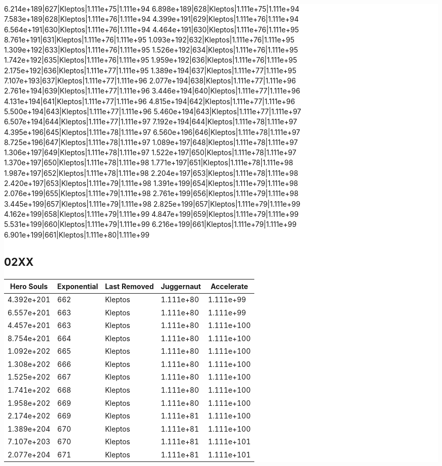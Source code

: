 6.214e+189|627|Kleptos|1.111e+75|1.111e+94
6.898e+189|628|Kleptos|1.111e+75|1.111e+94
7.583e+189|628|Kleptos|1.111e+76|1.111e+94
4.399e+191|629|Kleptos|1.111e+76|1.111e+94
6.564e+191|630|Kleptos|1.111e+76|1.111e+94
4.464e+191|630|Kleptos|1.111e+76|1.111e+95
8.761e+191|631|Kleptos|1.111e+76|1.111e+95
1.093e+192|632|Kleptos|1.111e+76|1.111e+95
1.309e+192|633|Kleptos|1.111e+76|1.111e+95
1.526e+192|634|Kleptos|1.111e+76|1.111e+95
1.742e+192|635|Kleptos|1.111e+76|1.111e+95
1.959e+192|636|Kleptos|1.111e+76|1.111e+95
2.175e+192|636|Kleptos|1.111e+77|1.111e+95
1.389e+194|637|Kleptos|1.111e+77|1.111e+95
7.107e+193|637|Kleptos|1.111e+77|1.111e+96
2.077e+194|638|Kleptos|1.111e+77|1.111e+96
2.761e+194|639|Kleptos|1.111e+77|1.111e+96
3.446e+194|640|Kleptos|1.111e+77|1.111e+96
4.131e+194|641|Kleptos|1.111e+77|1.111e+96
4.815e+194|642|Kleptos|1.111e+77|1.111e+96
5.500e+194|643|Kleptos|1.111e+77|1.111e+96
5.460e+194|643|Kleptos|1.111e+77|1.111e+97
6.507e+194|644|Kleptos|1.111e+77|1.111e+97
7.192e+194|644|Kleptos|1.111e+78|1.111e+97
4.395e+196|645|Kleptos|1.111e+78|1.111e+97
6.560e+196|646|Kleptos|1.111e+78|1.111e+97
8.725e+196|647|Kleptos|1.111e+78|1.111e+97
1.089e+197|648|Kleptos|1.111e+78|1.111e+97
1.306e+197|649|Kleptos|1.111e+78|1.111e+97
1.522e+197|650|Kleptos|1.111e+78|1.111e+97
1.370e+197|650|Kleptos|1.111e+78|1.111e+98
1.771e+197|651|Kleptos|1.111e+78|1.111e+98
1.987e+197|652|Kleptos|1.111e+78|1.111e+98
2.204e+197|653|Kleptos|1.111e+78|1.111e+98
2.420e+197|653|Kleptos|1.111e+79|1.111e+98
1.391e+199|654|Kleptos|1.111e+79|1.111e+98
2.076e+199|655|Kleptos|1.111e+79|1.111e+98
2.761e+199|656|Kleptos|1.111e+79|1.111e+98
3.445e+199|657|Kleptos|1.111e+79|1.111e+98
2.825e+199|657|Kleptos|1.111e+79|1.111e+99
4.162e+199|658|Kleptos|1.111e+79|1.111e+99
4.847e+199|659|Kleptos|1.111e+79|1.111e+99
5.531e+199|660|Kleptos|1.111e+79|1.111e+99
6.216e+199|661|Kleptos|1.111e+79|1.111e+99
6.901e+199|661|Kleptos|1.111e+80|1.111e+99

## 02XX

|Hero Souls|Exponential|Last Removed|Juggernaut|Accelerate|
----|----|----|----|----
4.392e+201|662|Kleptos|1.111e+80|1.111e+99
6.557e+201|663|Kleptos|1.111e+80|1.111e+99
4.457e+201|663|Kleptos|1.111e+80|1.111e+100
8.754e+201|664|Kleptos|1.111e+80|1.111e+100
1.092e+202|665|Kleptos|1.111e+80|1.111e+100
1.308e+202|666|Kleptos|1.111e+80|1.111e+100
1.525e+202|667|Kleptos|1.111e+80|1.111e+100
1.741e+202|668|Kleptos|1.111e+80|1.111e+100
1.958e+202|669|Kleptos|1.111e+80|1.111e+100
2.174e+202|669|Kleptos|1.111e+81|1.111e+100
1.389e+204|670|Kleptos|1.111e+81|1.111e+100
7.107e+203|670|Kleptos|1.111e+81|1.111e+101
2.077e+204|671|Kleptos|1.111e+81|1.111e+101
